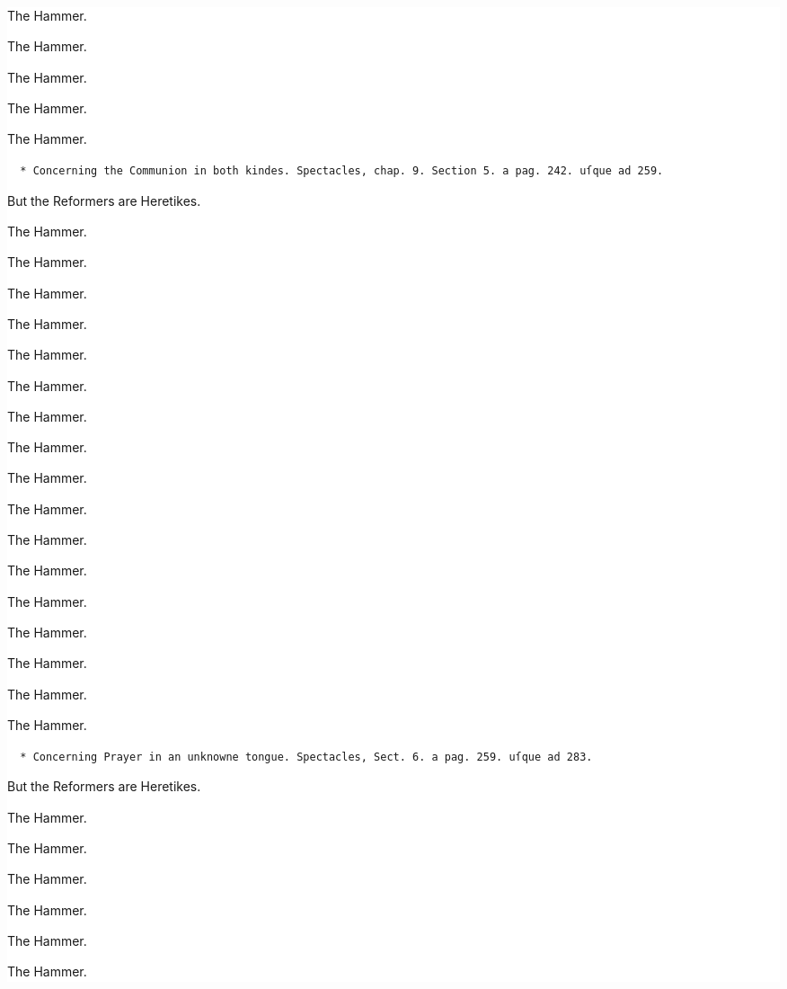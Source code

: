 The Hammer.

The Hammer.

The Hammer.

The Hammer.

The Hammer.

      * Concerning the Communion in both kindes. Spectacles, chap. 9. Section 5. a pag. 242. uſque ad 259.

But the Reformers are Heretikes.

The Hammer.

The Hammer.

The Hammer.

The Hammer.

The Hammer.

The Hammer.

The Hammer.

The Hammer.

The Hammer.

The Hammer.

The Hammer.

The Hammer.

The Hammer.

The Hammer.

The Hammer.

The Hammer.

The Hammer.

      * Concerning Prayer in an unknowne tongue. Spectacles, Sect. 6. a pag. 259. uſque ad 283.

But the Reformers are Heretikes.

The Hammer.

The Hammer.

The Hammer.

The Hammer.

The Hammer.

The Hammer.
